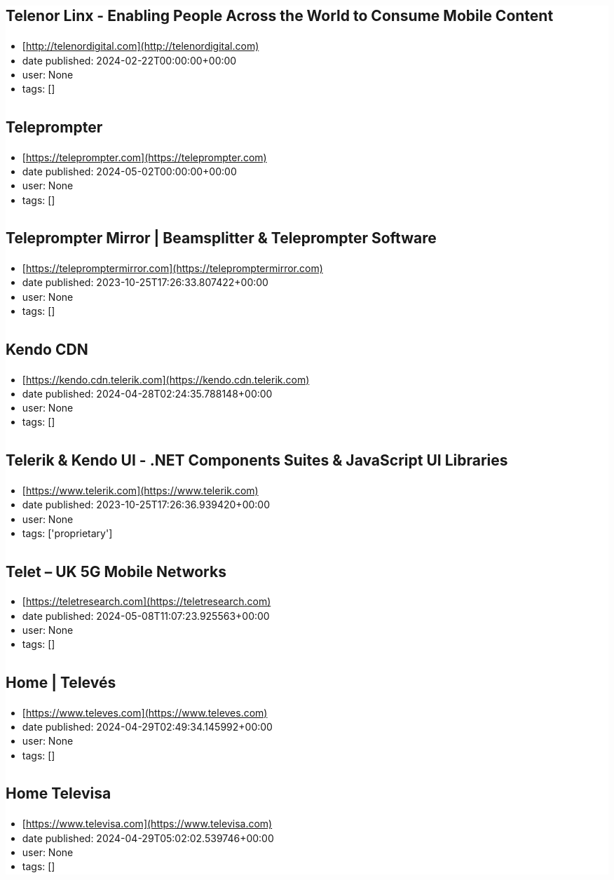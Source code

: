 ## Telenor Linx - Enabling People Across the World to Consume Mobile Content
 - [http://telenordigital.com](http://telenordigital.com)
 - date published: 2024-02-22T00:00:00+00:00
 - user: None
 - tags: []

## Teleprompter
 - [https://teleprompter.com](https://teleprompter.com)
 - date published: 2024-05-02T00:00:00+00:00
 - user: None
 - tags: []

## Teleprompter Mirror | Beamsplitter & Teleprompter Software
 - [https://telepromptermirror.com](https://telepromptermirror.com)
 - date published: 2023-10-25T17:26:33.807422+00:00
 - user: None
 - tags: []

## Kendo CDN
 - [https://kendo.cdn.telerik.com](https://kendo.cdn.telerik.com)
 - date published: 2024-04-28T02:24:35.788148+00:00
 - user: None
 - tags: []

## Telerik & Kendo UI - .NET Components Suites & JavaScript UI Libraries
 - [https://www.telerik.com](https://www.telerik.com)
 - date published: 2023-10-25T17:26:36.939420+00:00
 - user: None
 - tags: ['proprietary']

## Telet – UK 5G Mobile Networks
 - [https://teletresearch.com](https://teletresearch.com)
 - date published: 2024-05-08T11:07:23.925563+00:00
 - user: None
 - tags: []

## Home | Televés
 - [https://www.televes.com](https://www.televes.com)
 - date published: 2024-04-29T02:49:34.145992+00:00
 - user: None
 - tags: []

## Home Televisa
 - [https://www.televisa.com](https://www.televisa.com)
 - date published: 2024-04-29T05:02:02.539746+00:00
 - user: None
 - tags: []
